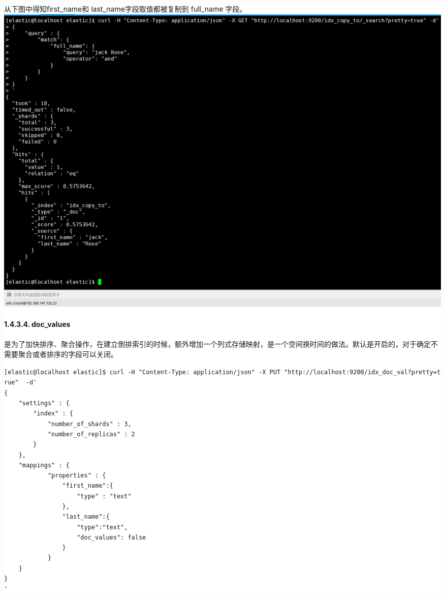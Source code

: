 从下图中得知first_name和 last_name字段取值都被复制到 full_name 字段。
![elastic](doc/image/elastic/15.png)

#### 1.4.3.4. doc_values

是为了加快排序、聚合操作，在建立倒排索引的时候，额外增加一个列式存储映射，是一个空间换时间的做法。默认是开启的，对于确定不需要聚合或者排序的字段可以关闭。

~~~
[elastic@localhost elastic]$ curl -H "Content-Type: application/json" -X PUT "http://localhost:9200/idx_doc_val?pretty=true"  -d'
{
    "settings" : {
        "index" : {
            "number_of_shards" : 3, 
            "number_of_replicas" : 2 
        }
    },  
    "mappings" : {
            "properties" : {
                "first_name":{
                    "type" : "text"
                },  
                "last_name":{
                    "type":"text",
                    "doc_values": false
                }
            }
    }
}
'
~~~
